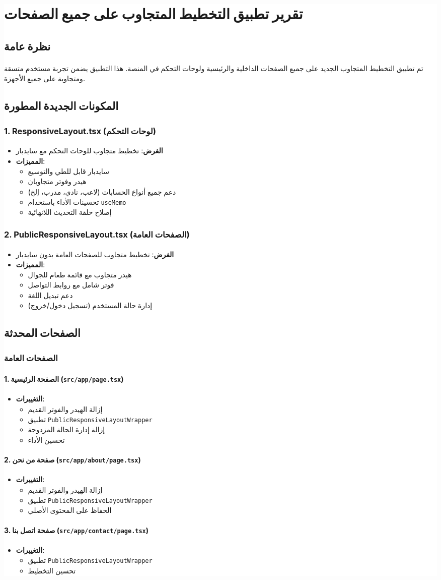 # تقرير تطبيق التخطيط المتجاوب على جميع الصفحات

## نظرة عامة
تم تطبيق التخطيط المتجاوب الجديد على جميع الصفحات الداخلية والرئيسية ولوحات التحكم في المنصة. هذا التطبيق يضمن تجربة مستخدم متسقة ومتجاوبة على جميع الأجهزة.

## المكونات الجديدة المطورة

### 1. ResponsiveLayout.tsx (لوحات التحكم)
- **الغرض**: تخطيط متجاوب للوحات التحكم مع سايدبار
- **المميزات**:
  - سايدبار قابل للطي والتوسيع
  - هيدر وفوتر متجاوبان
  - دعم جميع أنواع الحسابات (لاعب، نادي، مدرب، إلخ)
  - تحسينات الأداء باستخدام `useMemo`
  - إصلاح حلقة التحديث اللانهائية

### 2. PublicResponsiveLayout.tsx (الصفحات العامة)
- **الغرض**: تخطيط متجاوب للصفحات العامة بدون سايدبار
- **المميزات**:
  - هيدر متجاوب مع قائمة طعام للجوال
  - فوتر شامل مع روابط التواصل
  - دعم تبديل اللغة
  - إدارة حالة المستخدم (تسجيل دخول/خروج)

## الصفحات المحدثة

### الصفحات العامة

#### 1. الصفحة الرئيسية (`src/app/page.tsx`)
- **التغييرات**:
  - إزالة الهيدر والفوتر القديم
  - تطبيق `PublicResponsiveLayoutWrapper`
  - إزالة إدارة الحالة المزدوجة
  - تحسين الأداء

#### 2. صفحة من نحن (`src/app/about/page.tsx`)
- **التغييرات**:
  - إزالة الهيدر والفوتر القديم
  - تطبيق `PublicResponsiveLayoutWrapper`
  - الحفاظ على المحتوى الأصلي

#### 3. صفحة اتصل بنا (`src/app/contact/page.tsx`)
- **التغييرات**:
  - تطبيق `PublicResponsiveLayoutWrapper`
  - تحسين التخطيط
